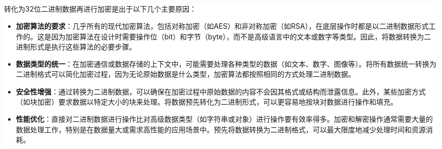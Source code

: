 转化为32位二进制数据再进行加密是出于以下几个主要原因：

- **加密算法的要求**：几乎所有的现代加密算法，包括对称加密（如AES）和非对称加密（如RSA），在底层操作时都是以二进制数据形式工作的。这是因为加密算法在设计时需要操作位（bit）和字节（byte），而不是高级语言中的文本或数字等类型。因此，将数据转换为二进制形式是执行这些算法的必要步骤。

- **数据类型的统一**：在加密通信或数据存储的上下文中，可能需要处理各种类型的数据（如文本、数字、图像等）。将所有数据统一转换为二进制格式可以简化加密过程，因为无论原始数据是什么类型，加密算法都按照相同的方式处理二进制数据。

- **安全性增强**：通过转换为二进制数据，可以确保在加密过程中原始数据的内容不会因其格式或结构而泄露信息。此外，某些加密方式（如块加密）要求数据以特定大小的块来处理。将数据预先转化为二进制形式，可以更容易地按块对数据进行操作和填充。

- **性能优化**：直接对二进制数据进行操作比对高级数据类型（如字符串或对象）进行操作要有效率得多。加密和解密操作通常需要大量的数据处理工作，特别是在数据量大或需求高性能的应用场景中。预先将数据转换为二进制格式，可以最大限度地减少处理时间和资源消耗。